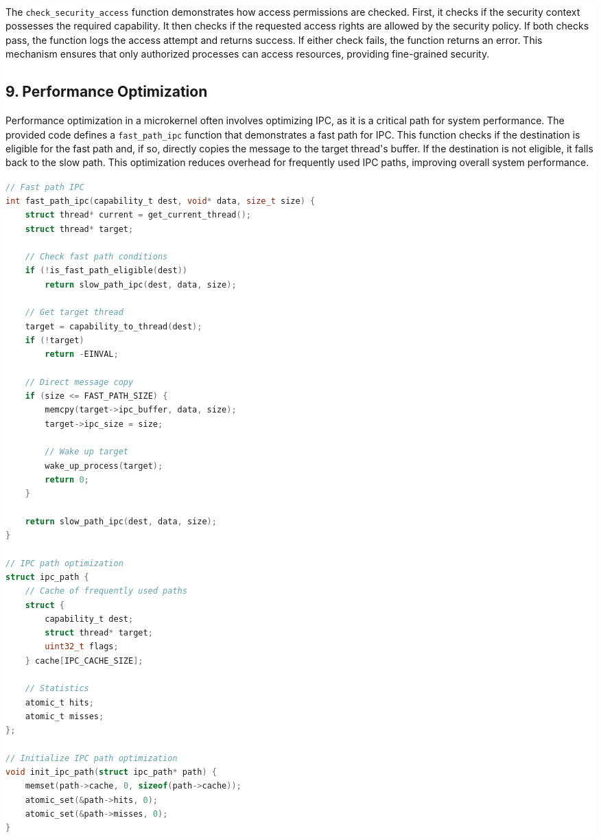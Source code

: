 The `check_security_access` function demonstrates how access permissions are checked. First, it checks if the security context possesses the required capability. It then checks if the requested access rights are allowed by the security policy. If both checks pass, the function logs the access attempt and returns success. If either check fails, the function returns an error. This mechanism ensures that only authorized processes can access resources, providing fine-grained security.

## 9. Performance Optimization

Performance optimization in a microkernel often involves optimizing IPC, as it is a critical path for system performance. The provided code defines a `fast_path_ipc` function that demonstrates a fast path for IPC. This function checks if the destination is eligible for the fast path and, if so, directly copies the message to the target thread's buffer. If the destination is not eligible, it falls back to the slow path. This optimization reduces overhead for frequently used IPC paths, improving overall system performance.

```c
// Fast path IPC
int fast_path_ipc(capability_t dest, void* data, size_t size) {
    struct thread* current = get_current_thread();
    struct thread* target;
    
    // Check fast path conditions
    if (!is_fast_path_eligible(dest))
        return slow_path_ipc(dest, data, size);
        
    // Get target thread
    target = capability_to_thread(dest);
    if (!target)
        return -EINVAL;
        
    // Direct message copy
    if (size <= FAST_PATH_SIZE) {
        memcpy(target->ipc_buffer, data, size);
        target->ipc_size = size;
        
        // Wake up target
        wake_up_process(target);
        return 0;
    }
    
    return slow_path_ipc(dest, data, size);
}

// IPC path optimization
struct ipc_path {
    // Cache of frequently used paths
    struct {
        capability_t dest;
        struct thread* target;
        uint32_t flags;
    } cache[IPC_CACHE_SIZE];
    
    // Statistics
    atomic_t hits;
    atomic_t misses;
};

// Initialize IPC path optimization
void init_ipc_path(struct ipc_path* path) {
    memset(path->cache, 0, sizeof(path->cache));
    atomic_set(&path->hits, 0);
    atomic_set(&path->misses, 0);
}
```
